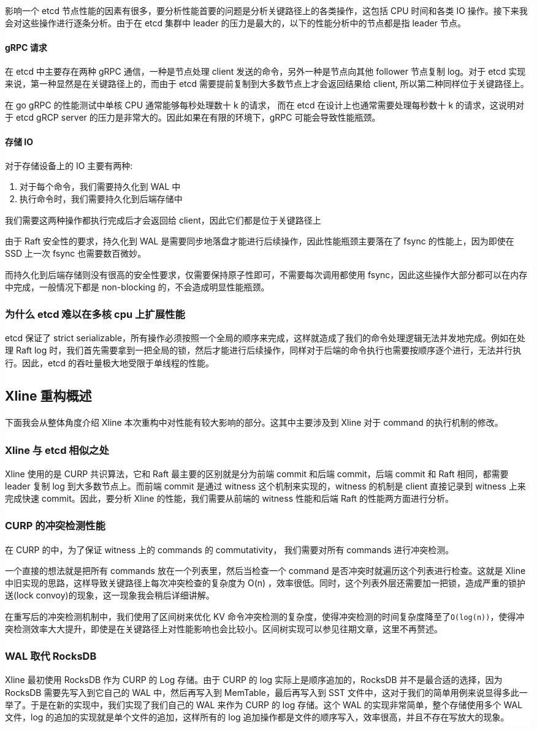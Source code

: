 影响一个 etcd 节点性能的因素有很多，要分析性能首要的问题是分析关键路径上的各类操作，这包括 CPU 时间和各类 IO 操作。接下来我会对这些操作进行逐条分析。由于在 etcd 集群中 leader 的压力是最大的，以下的性能分析中的节点都是指 leader 节点。

#### gRPC 请求

在 etcd 中主要存在两种 gRPC 通信，一种是节点处理 client 发送的命令，另外一种是节点向其他 follower 节点复制 log。对于 etcd 实现来说，第一种显然是在关键路径上的，而由于 etcd 需要提前复制到大多数节点上才会返回结果给 client, 所以第二种同样位于关键路径上。

在 go gRPC 的性能测试中单核 CPU 通常能够每秒处理数十 k 的请求， 而在 etcd 在设计上也通常需要处理每秒数十 k 的请求，这说明对于 etcd gRCP server 的压力是非常大的。因此如果在有限的环境下，gRPC 可能会导致性能瓶颈。

#### 存储 IO

对于存储设备上的 IO 主要有两种:

1. 对于每个命令，我们需要持久化到 WAL 中
2. 执行命令时，我们需要持久化到后端存储中

我们需要这两种操作都执行完成后才会返回给 client，因此它们都是位于关键路径上

由于 Raft 安全性的要求，持久化到 WAL 是需要同步地落盘才能进行后续操作，因此性能瓶颈主要落在了 fsync 的性能上，因为即使在 SSD 上一次 fsync 也需要数百微妙。

而持久化到后端存储则没有很高的安全性要求，仅需要保持原子性即可，不需要每次调用都使用 fsync，因此这些操作大部分都可以在内存中完成，一般情况下都是 non-blocking 的，不会造成明显性能瓶颈。

### 为什么 etcd 难以在多核 cpu 上扩展性能

etcd 保证了 strict serializable，所有操作必须按照一个全局的顺序来完成，这样就造成了我们的命令处理逻辑无法并发地完成。例如在处理 Raft log 时，我们首先需要拿到一把全局的锁，然后才能进行后续操作，同样对于后端的命令执行也需要按顺序逐个进行，无法并行执行。因此，etcd 的吞吐量极大地受限于单线程的性能。

## Xline 重构概述

下面我会从整体角度介绍 Xline 本次重构中对性能有较大影响的部分。这其中主要涉及到 Xline 对于 command 的执行机制的修改。

### Xline 与 etcd 相似之处

Xline 使用的是 CURP 共识算法，它和 Raft 最主要的区别就是分为前端 commit 和后端 commit，后端 commit 和 Raft 相同，都需要 leader 复制 log 到大多数节点上。而前端 commit 是通过 witness 这个机制来实现的，witness 的机制是 client 直接记录到 witness 上来完成快速 commit。因此，要分析 Xline 的性能，我们需要从前端的 witness 性能和后端 Raft 的性能两方面进行分析。

### CURP 的冲突检测性能

在 CURP 的中，为了保证 witness 上的 commands 的 commutativity， 我们需要对所有 commands 进行冲突检测。

一个直接的想法就是把所有 commands 放在一个列表里，然后当检查一个 command 是否冲突时就遍历这个列表进行检查。这就是 Xline 中旧实现的思路，这样导致关键路径上每次冲突检查的复杂度为 O(n) ，效率很低。同时，这个列表外层还需要加一把锁，造成严重的锁护送(lock convoy)的现象，这一现象我会稍后详细讲解。

在重写后的冲突检测机制中，我们使用了区间树来优化 KV 命令冲突检测的复杂度，使得冲突检测的时间复杂度降至了`O(log(n))`，使得冲突检测效率大大提升，即使是在关键路径上对性能影响也会比较小。区间树实现可以参见往期文章，这里不再赘述。

### WAL 取代 RocksDB

Xline 最初使用 RocksDB 作为 CURP 的 Log 存储。由于 CURP 的 log 实际上是顺序追加的，RocksDB 并不是最合适的选择，因为 RocksDB 需要先写入到它自己的 WAL 中，然后再写入到 MemTable，最后再写入到 SST 文件中，这对于我们的简单用例来说显得多此一举了。于是在新的实现中，我们实现了我们自己的 WAL 来作为 CURP 的 log 存储。这个 WAL 的实现非常简单，整个存储使用多个 WAL 文件，log 的追加的实现就是单个文件的追加，这样所有的 log 追加操作都是文件的顺序写入，效率很高，并且不存在写放大的现象。
